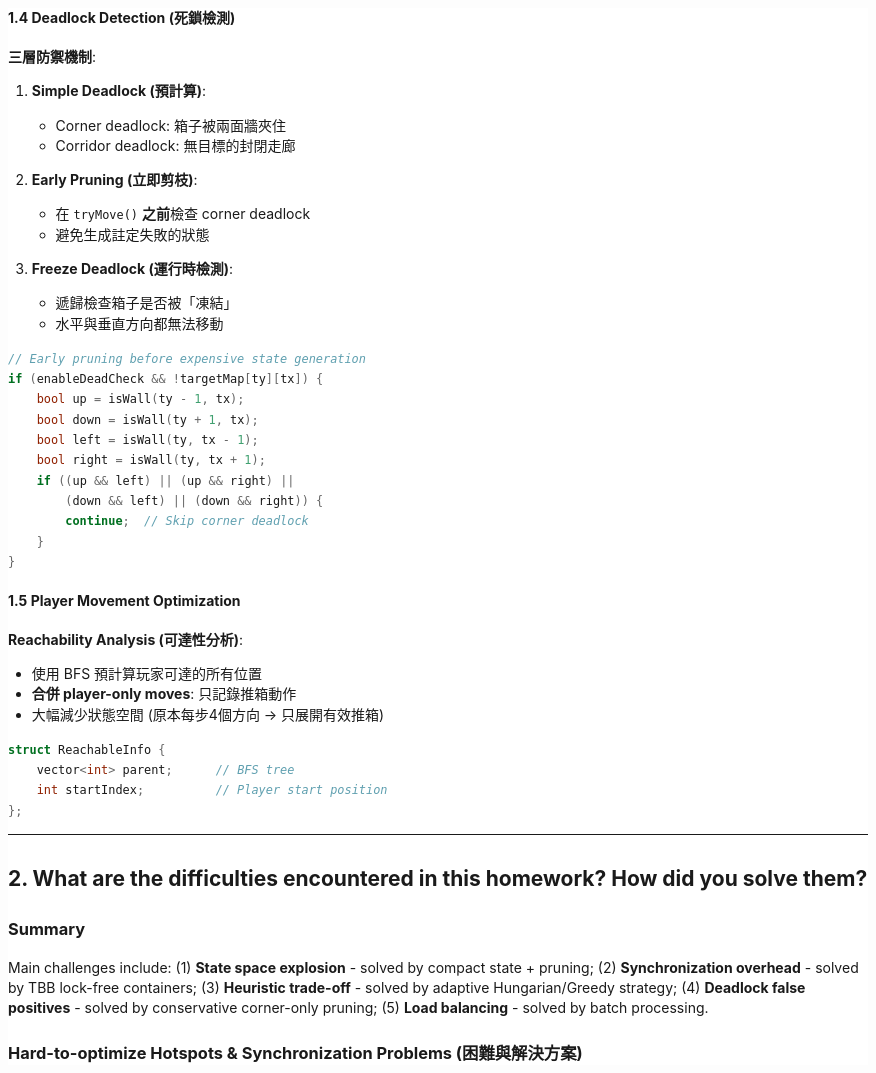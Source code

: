 #### 1.4 Deadlock Detection (死鎖檢測)
**三層防禦機制**:

1. **Simple Deadlock (預計算)**:
   - Corner deadlock: 箱子被兩面牆夾住
   - Corridor deadlock: 無目標的封閉走廊

2. **Early Pruning (立即剪枝)**:
   - 在 `tryMove()` **之前**檢查 corner deadlock
   - 避免生成註定失敗的狀態

3. **Freeze Deadlock (運行時檢測)**:
   - 遞歸檢查箱子是否被「凍結」
   - 水平與垂直方向都無法移動

```cpp
// Early pruning before expensive state generation
if (enableDeadCheck && !targetMap[ty][tx]) {
    bool up = isWall(ty - 1, tx);
    bool down = isWall(ty + 1, tx);
    bool left = isWall(ty, tx - 1);
    bool right = isWall(ty, tx + 1);
    if ((up && left) || (up && right) || 
        (down && left) || (down && right)) {
        continue;  // Skip corner deadlock
    }
}
```

#### 1.5 Player Movement Optimization
**Reachability Analysis (可達性分析)**:
- 使用 BFS 預計算玩家可達的所有位置
- **合併 player-only moves**: 只記錄推箱動作
- 大幅減少狀態空間 (原本每步4個方向 → 只展開有效推箱)

```cpp
struct ReachableInfo {
    vector<int> parent;      // BFS tree
    int startIndex;          // Player start position
};
```

---

## 2. What are the difficulties encountered in this homework? How did you solve them?

### Summary
Main challenges include: (1) **State space explosion** - solved by compact state + pruning; (2) **Synchronization overhead** - solved by TBB lock-free containers; (3) **Heuristic trade-off** - solved by adaptive Hungarian/Greedy strategy; (4) **Deadlock false positives** - solved by conservative corner-only pruning; (5) **Load balancing** - solved by batch processing.

### Hard-to-optimize Hotspots & Synchronization Problems (困難與解決方案)
